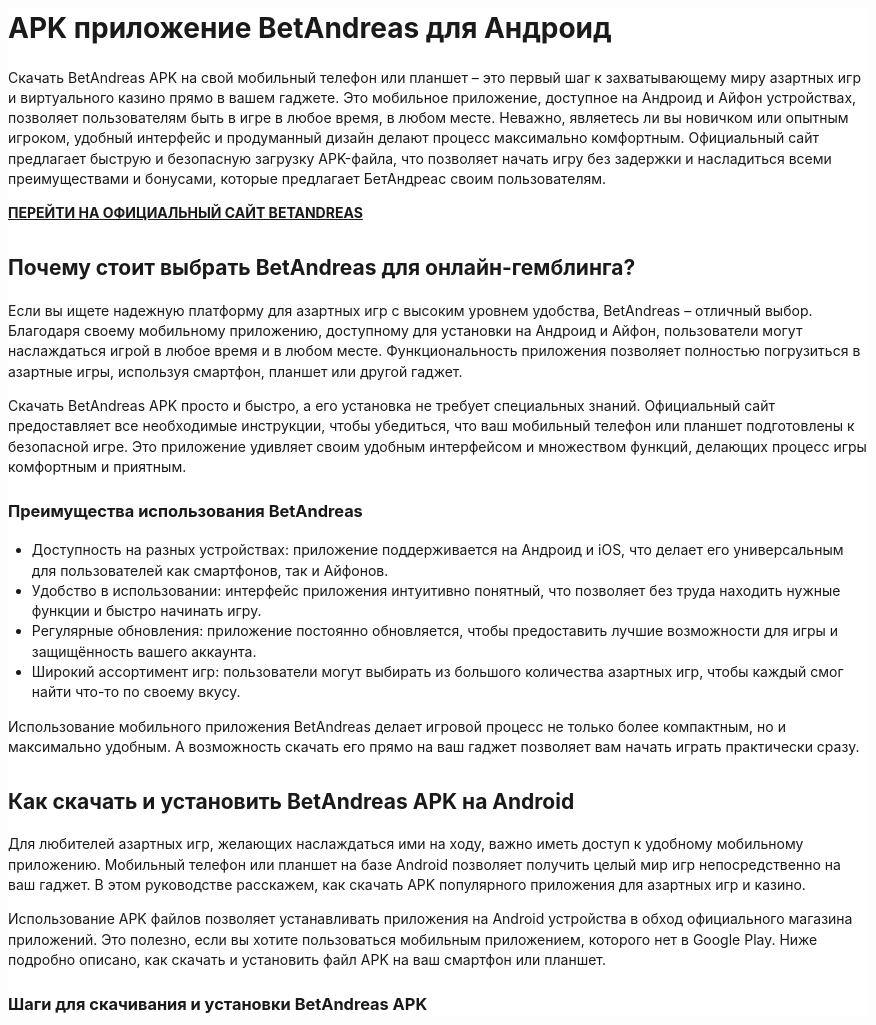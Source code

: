 # APK приложение BetAndreas для Андроид

Скачать BetAndreas APK на свой мобильный телефон или планшет – это первый шаг к захватывающему миру азартных игр и виртуального казино прямо в вашем гаджете. Это мобильное приложение, доступное на Андроид и Айфон устройствах, позволяет пользователям быть в игре в любое время, в любом месте. Неважно, являетесь ли вы новичком или опытным игроком, удобный интерфейс и продуманный дизайн делают процесс максимально комфортным. Официальный сайт предлагает быструю и безопасную загрузку APK-файла, что позволяет начать игру без задержки и насладиться всеми преимуществами и бонусами, которые предлагает БетАндреас своим пользователям.

**[ПЕРЕЙТИ НА ОФИЦИАЛЬНЫЙ САЙТ BETANDREAS](https://bit.ly/4hTKPUF)**

## Почему стоит выбрать BetAndreas для онлайн-гемблинга?

Если вы ищете надежную платформу для азартных игр с высоким уровнем удобства, BetAndreas – отличный выбор. Благодаря своему мобильному приложению, доступному для установки на Андроид и Айфон, пользователи могут наслаждаться игрой в любое время и в любом месте. Функциональность приложения позволяет полностью погрузиться в азартные игры, используя смартфон, планшет или другой гаджет.

Скачать BetAndreas APK просто и быстро, а его установка не требует специальных знаний. Официальный сайт предоставляет все необходимые инструкции, чтобы убедиться, что ваш мобильный телефон или планшет подготовлены к безопасной игре. Это приложение удивляет своим удобным интерфейсом и множеством функций, делающих процесс игры комфортным и приятным.

### Преимущества использования BetAndreas

* Доступность на разных устройствах: приложение поддерживается на Андроид и iOS, что делает его универсальным для пользователей как смартфонов, так и Айфонов.
* Удобство в использовании: интерфейс приложения интуитивно понятный, что позволяет без труда находить нужные функции и быстро начинать игру.
* Регулярные обновления: приложение постоянно обновляется, чтобы предоставить лучшие возможности для игры и защищённость вашего аккаунта.
* Широкий ассортимент игр: пользователи могут выбирать из большого количества азартных игр, чтобы каждый смог найти что-то по своему вкусу.

Использование мобильного приложения BetAndreas делает игровой процесс не только более компактным, но и максимально удобным. А возможность скачать его прямо на ваш гаджет позволяет вам начать играть практически сразу.

## Как скачать и установить BetAndreas APK на Android

Для любителей азартных игр, желающих наслаждаться ими на ходу, важно иметь доступ к удобному мобильному приложению. Мобильный телефон или планшет на базе Android позволяет получить целый мир игр непосредственно на ваш гаджет. В этом руководстве расскажем, как скачать APK популярного приложения для азартных игр и казино.

Использование APK файлов позволяет устанавливать приложения на Android устройства в обход официального магазина приложений. Это полезно, если вы хотите пользоваться мобильным приложением, которого нет в Google Play. Ниже подробно описано, как скачать и установить файл APK на ваш смартфон или планшет.

### Шаги для скачивания и установки BetAndreas APK
